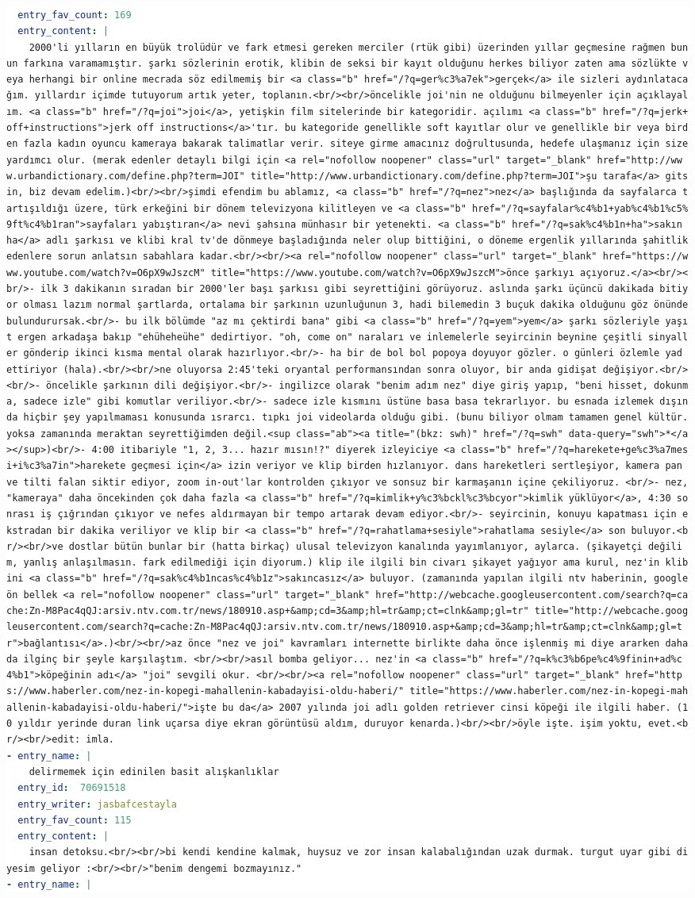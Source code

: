 ```yaml
  entry_fav_count: 169
  entry_content: |
    2000'li yılların en büyük trolüdür ve fark etmesi gereken merciler (rtük gibi) üzerinden yıllar geçmesine rağmen bunun farkına varamamıştır. şarkı sözlerinin erotik, klibin de seksi bir kayıt olduğunu herkes biliyor zaten ama sözlükte veya herhangi bir online mecrada söz edilmemiş bir <a class="b" href="/?q=ger%c3%a7ek">gerçek</a> ile sizleri aydınlatacağım. yıllardır içimde tutuyorum artık yeter, toplanın.<br/><br/>öncelikle joi'nin ne olduğunu bilmeyenler için açıklayalım. <a class="b" href="/?q=joi">joi</a>, yetişkin film sitelerinde bir kategoridir. açılımı <a class="b" href="/?q=jerk+off+instructions">jerk off instructions</a>'tır. bu kategoride genellikle soft kayıtlar olur ve genellikle bir veya birden fazla kadın oyuncu kameraya bakarak talimatlar verir. siteye girme amacınız doğrultusunda, hedefe ulaşmanız için size yardımcı olur. (merak edenler detaylı bilgi için <a rel="nofollow noopener" class="url" target="_blank" href="http://www.urbandictionary.com/define.php?term=JOI" title="http://www.urbandictionary.com/define.php?term=JOI">şu tarafa</a> gitsin, biz devam edelim.)<br/><br/>şimdi efendim bu ablamız, <a class="b" href="/?q=nez">nez</a> başlığında da sayfalarca tartışıldığı üzere, türk erkeğini bir dönem televizyona kilitleyen ve <a class="b" href="/?q=sayfalar%c4%b1+yab%c4%b1%c5%9ft%c4%b1ran">sayfaları yabıştıran</a> nevi şahsına münhasır bir yetenekti. <a class="b" href="/?q=sak%c4%b1n+ha">sakın ha</a> adlı şarkısı ve klibi kral tv'de dönmeye başladığında neler olup bittiğini, o döneme ergenlik yıllarında şahitlik edenlere sorun anlatsın sabahlara kadar.<br/><br/><a rel="nofollow noopener" class="url" target="_blank" href="https://www.youtube.com/watch?v=O6pX9wJszcM" title="https://www.youtube.com/watch?v=O6pX9wJszcM">önce şarkıyı açıyoruz.</a><br/><br/>- ilk 3 dakikanın sıradan bir 2000'ler başı şarkısı gibi seyrettiğini görüyoruz. aslında şarkı üçüncü dakikada bitiyor olması lazım normal şartlarda, ortalama bir şarkının uzunluğunun 3, hadi bilemedin 3 buçuk dakika olduğunu göz önünde bulundurursak.<br/>- bu ilk bölümde "az mı çektirdi bana" gibi <a class="b" href="/?q=yem">yem</a> şarkı sözleriyle yaşıt ergen arkadaşa bakıp "ehüheheühe" dedirtiyor. "oh, come on" naraları ve inlemelerle seyircinin beynine çeşitli sinyaller gönderip ikinci kısma mental olarak hazırlıyor.<br/>- ha bir de bol bol popoya doyuyor gözler. o günleri özlemle yad ettiriyor (hala).<br/><br/>ne oluyorsa 2:45'teki oryantal performansından sonra oluyor, bir anda gidişat değişiyor.<br/><br/>- öncelikle şarkının dili değişiyor.<br/>- ingilizce olarak "benim adım nez" diye giriş yapıp, "beni hisset, dokunma, sadece izle" gibi komutlar veriliyor.<br/>- sadece izle kısmını üstüne basa basa tekrarlıyor. bu esnada izlemek dışında hiçbir şey yapılmaması konusunda ısrarcı. tıpkı joi videolarda olduğu gibi. (bunu biliyor olmam tamamen genel kültür. yoksa zamanında meraktan seyrettiğimden değil.<sup class="ab"><a title="(bkz: swh)" href="/?q=swh" data-query="swh">*</a></sup>)<br/>- 4:00 itibariyle "1, 2, 3... hazır mısın!?" diyerek izleyiciye <a class="b" href="/?q=harekete+ge%c3%a7mesi+i%c3%a7in">harekete geçmesi için</a> izin veriyor ve klip birden hızlanıyor. dans hareketleri sertleşiyor, kamera pan ve tilti falan siktir ediyor, zoom in-out'lar kontrolden çıkıyor ve sonsuz bir karmaşanın içine çekiliyoruz. <br/>- nez, "kameraya" daha öncekinden çok daha fazla <a class="b" href="/?q=kimlik+y%c3%bckl%c3%bcyor">kimlik yüklüyor</a>, 4:30 sonrası iş çığrından çıkıyor ve nefes aldırmayan bir tempo artarak devam ediyor.<br/>- seyircinin, konuyu kapatması için ekstradan bir dakika veriliyor ve klip bir <a class="b" href="/?q=rahatlama+sesiyle">rahatlama sesiyle</a> son buluyor.<br/><br/>ve dostlar bütün bunlar bir (hatta birkaç) ulusal televizyon kanalında yayımlanıyor, aylarca. (şikayetçi değilim, yanlış anlaşılmasın. fark edilmediği için diyorum.) klip ile ilgili bin civarı şikayet yağıyor ama kurul, nez'in klibini <a class="b" href="/?q=sak%c4%b1ncas%c4%b1z">sakıncasız</a> buluyor. (zamanında yapılan ilgili ntv haberinin, google ön bellek <a rel="nofollow noopener" class="url" target="_blank" href="http://webcache.googleusercontent.com/search?q=cache:Zn-M8Pac4qQJ:arsiv.ntv.com.tr/news/180910.asp+&amp;cd=3&amp;hl=tr&amp;ct=clnk&amp;gl=tr" title="http://webcache.googleusercontent.com/search?q=cache:Zn-M8Pac4qQJ:arsiv.ntv.com.tr/news/180910.asp+&amp;cd=3&amp;hl=tr&amp;ct=clnk&amp;gl=tr">bağlantısı</a>.)<br/><br/>az önce "nez ve joi" kavramları internette birlikte daha önce işlenmiş mi diye ararken daha da ilginç bir şeyle karşılaştım. <br/><br/>asıl bomba geliyor... nez'in <a class="b" href="/?q=k%c3%b6pe%c4%9finin+ad%c4%b1">köpeğinin adı</a> "joi" sevgili okur. <br/><br/><a rel="nofollow noopener" class="url" target="_blank" href="https://www.haberler.com/nez-in-kopegi-mahallenin-kabadayisi-oldu-haberi/" title="https://www.haberler.com/nez-in-kopegi-mahallenin-kabadayisi-oldu-haberi/">işte bu da</a> 2007 yılında joi adlı golden retriever cinsi köpeği ile ilgili haber. (10 yıldır yerinde duran link uçarsa diye ekran görüntüsü aldım, duruyor kenarda.)<br/><br/>öyle işte. işim yoktu, evet.<br/><br/>edit: imla.
- entry_name: |
    delirmemek için edinilen basit alışkanlıklar
  entry_id:  70691518
  entry_writer: jasbafcestayla
  entry_fav_count: 115
  entry_content: |
    insan detoksu.<br/><br/>bi kendi kendine kalmak, huysuz ve zor insan kalabalığından uzak durmak. turgut uyar gibi diyesim geliyor :<br/><br/>"benim dengemi bozmayınız."
- entry_name: |
```